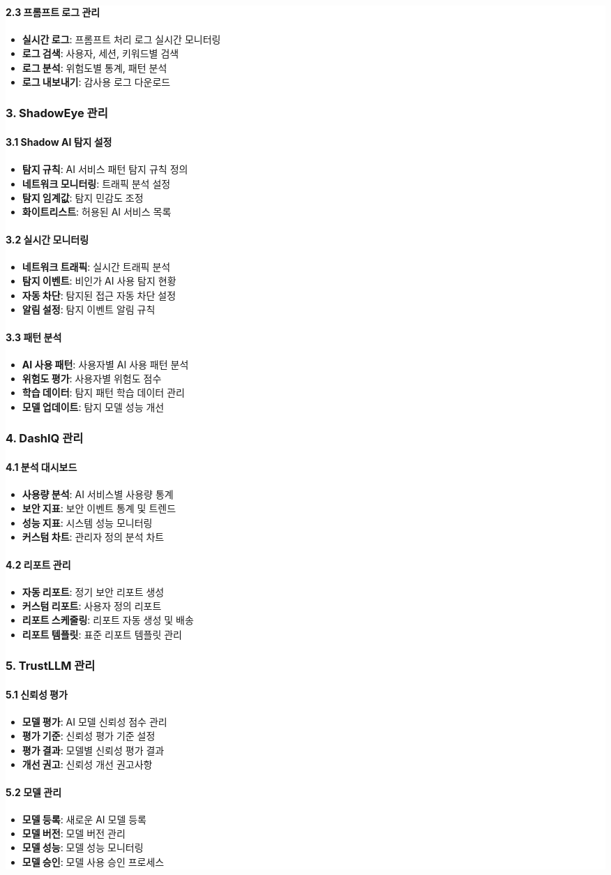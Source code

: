 #### 2.3 프롬프트 로그 관리
- **실시간 로그**: 프롬프트 처리 로그 실시간 모니터링
- **로그 검색**: 사용자, 세션, 키워드별 검색
- **로그 분석**: 위험도별 통계, 패턴 분석
- **로그 내보내기**: 감사용 로그 다운로드

### 3. ShadowEye 관리
#### 3.1 Shadow AI 탐지 설정
- **탐지 규칙**: AI 서비스 패턴 탐지 규칙 정의
- **네트워크 모니터링**: 트래픽 분석 설정
- **탐지 임계값**: 탐지 민감도 조정
- **화이트리스트**: 허용된 AI 서비스 목록

#### 3.2 실시간 모니터링
- **네트워크 트래픽**: 실시간 트래픽 분석
- **탐지 이벤트**: 비인가 AI 사용 탐지 현황
- **자동 차단**: 탐지된 접근 자동 차단 설정
- **알림 설정**: 탐지 이벤트 알림 규칙

#### 3.3 패턴 분석
- **AI 사용 패턴**: 사용자별 AI 사용 패턴 분석
- **위험도 평가**: 사용자별 위험도 점수
- **학습 데이터**: 탐지 패턴 학습 데이터 관리
- **모델 업데이트**: 탐지 모델 성능 개선

### 4. DashIQ 관리
#### 4.1 분석 대시보드
- **사용량 분석**: AI 서비스별 사용량 통계
- **보안 지표**: 보안 이벤트 통계 및 트렌드
- **성능 지표**: 시스템 성능 모니터링
- **커스텀 차트**: 관리자 정의 분석 차트

#### 4.2 리포트 관리
- **자동 리포트**: 정기 보안 리포트 생성
- **커스텀 리포트**: 사용자 정의 리포트
- **리포트 스케줄링**: 리포트 자동 생성 및 배송
- **리포트 템플릿**: 표준 리포트 템플릿 관리

### 5. TrustLLM 관리
#### 5.1 신뢰성 평가
- **모델 평가**: AI 모델 신뢰성 점수 관리
- **평가 기준**: 신뢰성 평가 기준 설정
- **평가 결과**: 모델별 신뢰성 평가 결과
- **개선 권고**: 신뢰성 개선 권고사항

#### 5.2 모델 관리
- **모델 등록**: 새로운 AI 모델 등록
- **모델 버전**: 모델 버전 관리
- **모델 성능**: 모델 성능 모니터링
- **모델 승인**: 모델 사용 승인 프로세스
